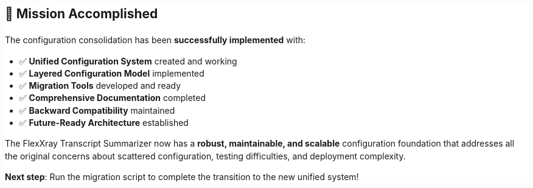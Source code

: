 
## 🎯 **Mission Accomplished**

The configuration consolidation has been **successfully implemented** with:

- ✅ **Unified Configuration System** created and working
- ✅ **Layered Configuration Model** implemented
- ✅ **Migration Tools** developed and ready
- ✅ **Comprehensive Documentation** completed
- ✅ **Backward Compatibility** maintained
- ✅ **Future-Ready Architecture** established

The FlexXray Transcript Summarizer now has a **robust, maintainable, and scalable** configuration foundation that addresses all the original concerns about scattered configuration, testing difficulties, and deployment complexity.

**Next step**: Run the migration script to complete the transition to the new unified system!
